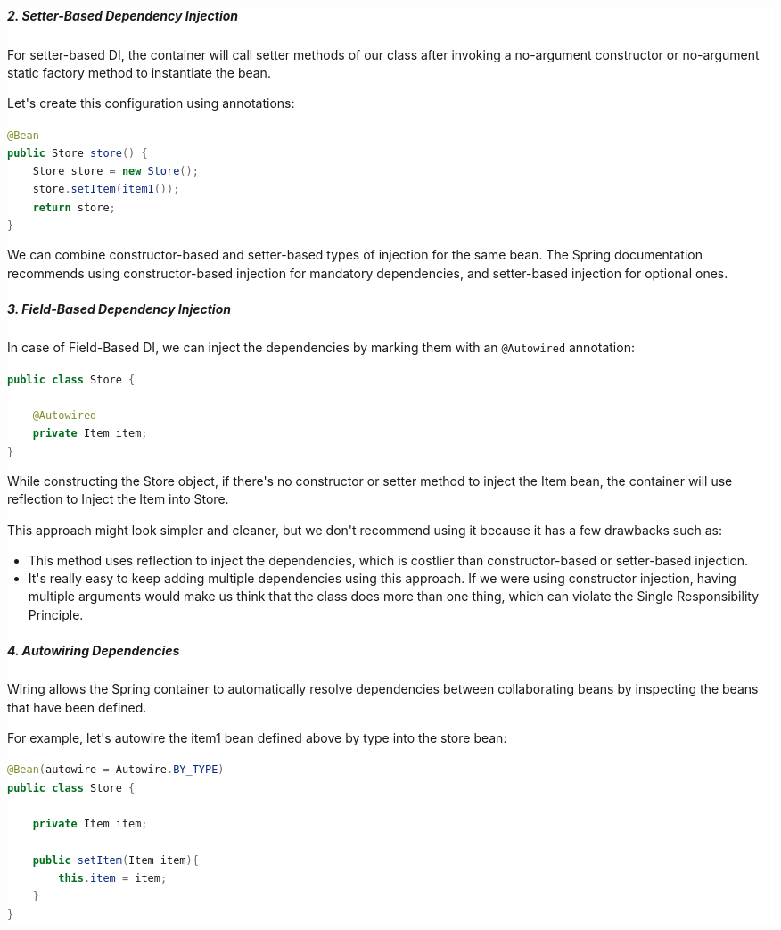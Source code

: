 ##### 2. Setter-Based Dependency Injection

For setter-based DI, the container will call setter methods of our class after invoking a no-argument constructor or no-argument static factory method to instantiate the bean.

Let's create this configuration using annotations:

```java
@Bean
public Store store() {
    Store store = new Store();
    store.setItem(item1());
    return store;
}
```

We can combine constructor-based and setter-based types of injection for the same bean. The Spring documentation recommends using constructor-based injection for mandatory dependencies, and setter-based injection for optional ones.

##### 3. Field-Based Dependency Injection

In case of Field-Based DI, we can inject the dependencies by marking them with an `@Autowired` annotation:

```java
public class Store {

    @Autowired
    private Item item; 
}
```

While constructing the Store object, if there's no constructor or setter method to inject the Item bean, the container will use reflection to Inject the Item into Store.

This approach might look simpler and cleaner, but we don't recommend using it because it has a few drawbacks such as:
- This method uses reflection to inject the dependencies, which is costlier than constructor-based or setter-based injection.
- It's really easy to keep adding multiple dependencies using this approach. If we were using constructor injection, having multiple arguments would make us think that the class does more than one thing, which can violate the Single Responsibility Principle.

##### 4. Autowiring Dependencies

Wiring allows the Spring container to automatically resolve dependencies between collaborating beans by inspecting the beans that have been defined.

For example, let's autowire the item1 bean defined above by type into the store bean:

```java
@Bean(autowire = Autowire.BY_TYPE)
public class Store {
    
    private Item item;

    public setItem(Item item){
        this.item = item;    
    }
}
```
